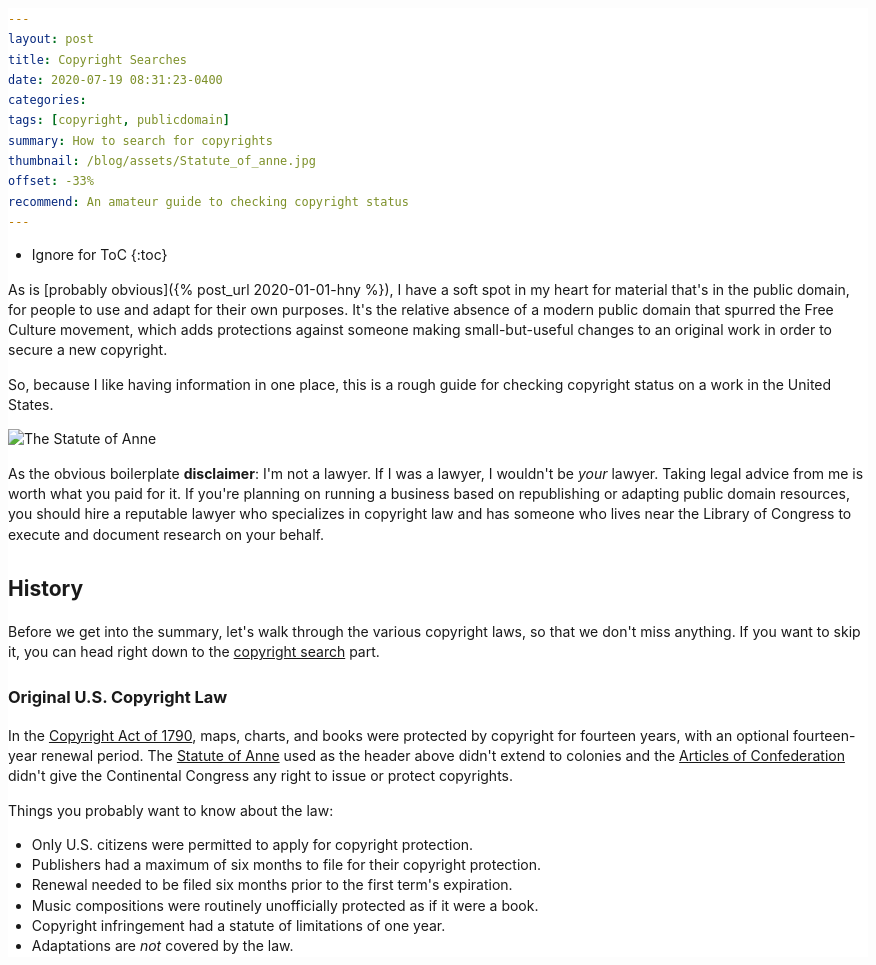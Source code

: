 ```yaml
---
layout: post
title: Copyright Searches
date: 2020-07-19 08:31:23-0400
categories:
tags: [copyright, publicdomain]
summary: How to search for copyrights
thumbnail: /blog/assets/Statute_of_anne.jpg
offset: -33%
recommend: An amateur guide to checking copyright status
---
```


* Ignore for ToC
{:toc}

As is [probably obvious]({% post_url 2020-01-01-hny %}), I have a soft spot in my heart for material that's in the public domain, for people to use and adapt for their own purposes.  It's the relative absence of a modern public domain that spurred the Free Culture movement, which adds protections against someone making small-but-useful changes to an original work in order to secure a new copyright.

So, because I like having information in one place, this is a rough guide for checking copyright status on a work in the United States.

![The Statute of Anne](/blog/assets/Statute_of_anne.jpg "The Statute of Anne, arguably the world's first copyright law")

As the obvious boilerplate **disclaimer**:  I'm not a lawyer.  If I was a lawyer, I wouldn't be *your* lawyer.  Taking legal advice from me is worth what you paid for it.  If you're planning on running a business based on republishing or adapting public domain resources, you should hire a reputable lawyer who specializes in copyright law and has someone who lives near the Library of Congress to execute and document research on your behalf.

## History

Before we get into the summary, let's walk through the various copyright laws, so that we don't miss anything.  If you want to skip it, you can head right down to the [copyright search](#checking-for-copyrights) part.

### Original U.S. Copyright Law

In the [Copyright Act of 1790](https://en.wikipedia.org/wiki/Copyright_Act_of_1790), maps, charts, and books were protected by copyright for fourteen years, with an optional fourteen-year renewal period.  The [Statute of Anne](https://en.wikipedia.org/wiki/Statute_of_Anne) used as the header above didn't extend to colonies and the [Articles of Confederation](https://en.wikipedia.org/wiki/Articles_of_Confederation) didn't give the Continental Congress any right to issue or protect copyrights.

Things you probably want to know about the law:

 * Only U.S. citizens were permitted to apply for copyright protection.
 * Publishers had a maximum of six months to file for their copyright protection.
 * Renewal needed to be filed six months prior to the first term's expiration.
 * Music compositions were routinely unofficially protected as if it were a book.
 * Copyright infringement had a statute of limitations of one year.
 * Adaptations are *not* covered by the law.
